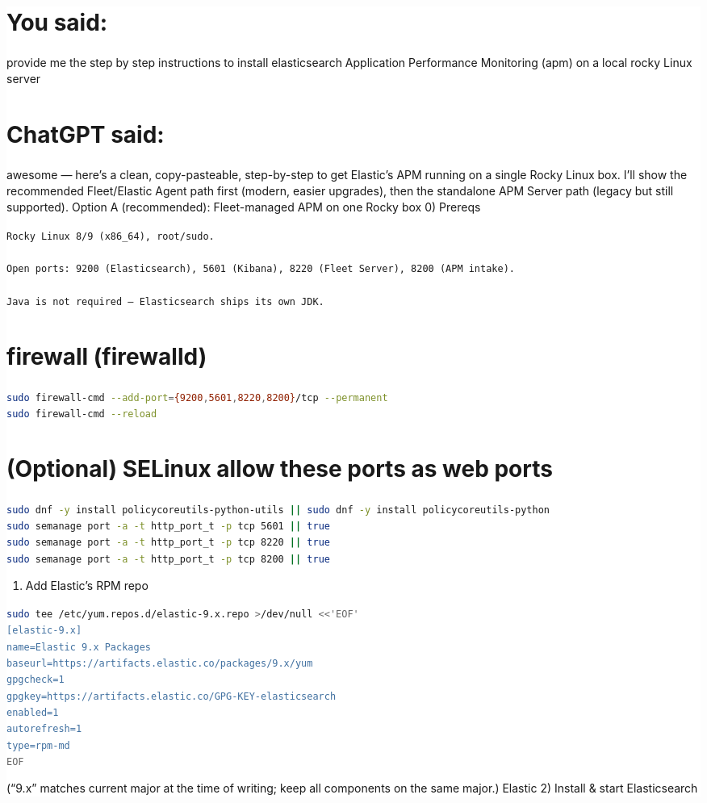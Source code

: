 # You said:
provide me the step by step instructions to install elasticsearch Application Performance Monitoring (apm) on a local rocky Linux server


# ChatGPT said:

awesome — here’s a clean, copy-pasteable, step-by-step to get Elastic’s APM running on a single Rocky Linux box. I’ll show the recommended Fleet/Elastic Agent path first (modern, easier upgrades), then the standalone APM Server path (legacy but still supported).
Option A (recommended): Fleet-managed APM on one Rocky box
0) Prereqs

    Rocky Linux 8/9 (x86_64), root/sudo.

    Open ports: 9200 (Elasticsearch), 5601 (Kibana), 8220 (Fleet Server), 8200 (APM intake).

    Java is not required — Elasticsearch ships its own JDK.

# firewall (firewalld)
```bash
sudo firewall-cmd --add-port={9200,5601,8220,8200}/tcp --permanent
sudo firewall-cmd --reload
```

# (Optional) SELinux allow these ports as web ports
```bash
sudo dnf -y install policycoreutils-python-utils || sudo dnf -y install policycoreutils-python
sudo semanage port -a -t http_port_t -p tcp 5601 || true
sudo semanage port -a -t http_port_t -p tcp 8220 || true
sudo semanage port -a -t http_port_t -p tcp 8200 || true
```

1) Add Elastic’s RPM repo

```bash
sudo tee /etc/yum.repos.d/elastic-9.x.repo >/dev/null <<'EOF'
[elastic-9.x]
name=Elastic 9.x Packages
baseurl=https://artifacts.elastic.co/packages/9.x/yum
gpgcheck=1
gpgkey=https://artifacts.elastic.co/GPG-KEY-elasticsearch
enabled=1
autorefresh=1
type=rpm-md
EOF
```

(“9.x” matches current major at the time of writing; keep all components on the same major.)
Elastic
2) Install & start Elasticsearch
